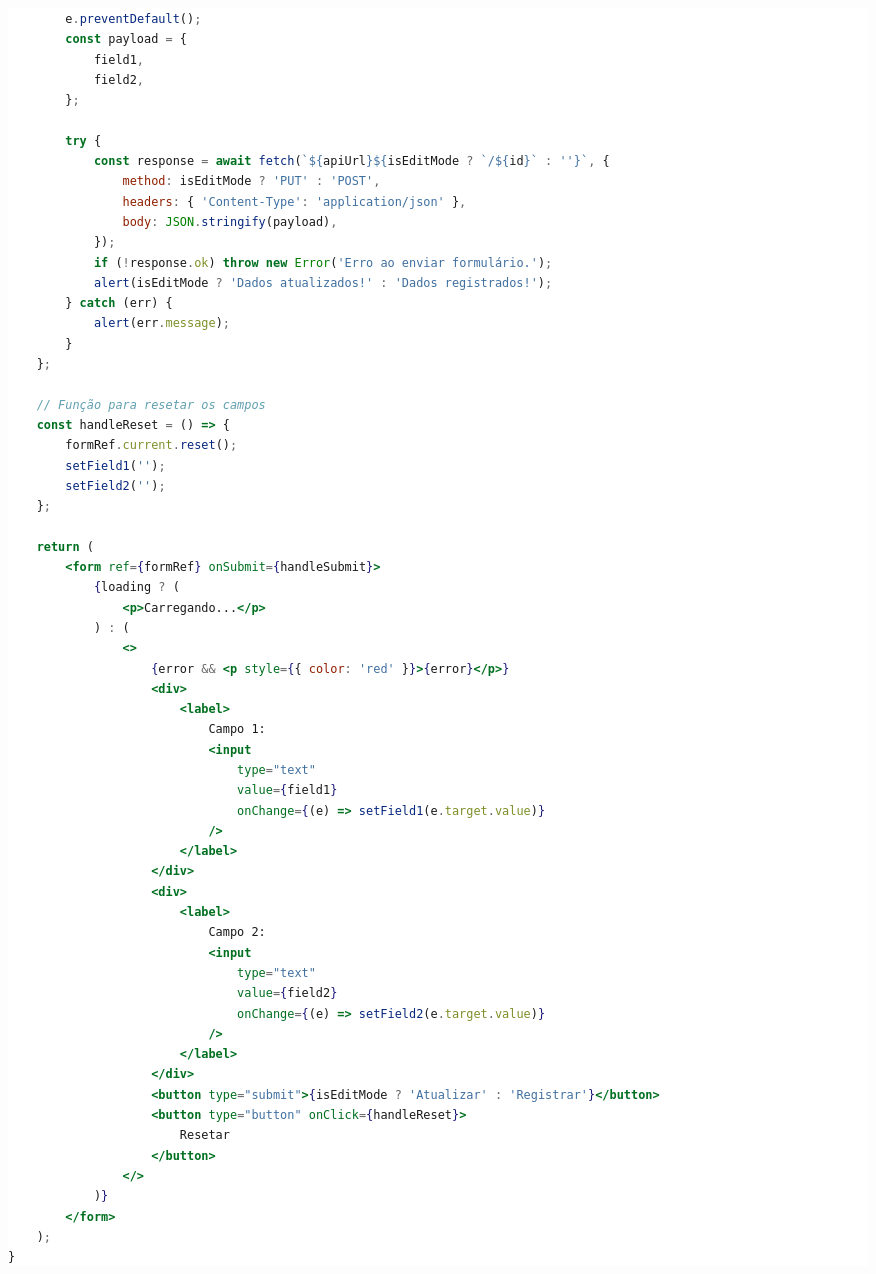 ```jsx
        e.preventDefault();
        const payload = {
            field1,
            field2,
        };

        try {
            const response = await fetch(`${apiUrl}${isEditMode ? `/${id}` : ''}`, {
                method: isEditMode ? 'PUT' : 'POST',
                headers: { 'Content-Type': 'application/json' },
                body: JSON.stringify(payload),
            });
            if (!response.ok) throw new Error('Erro ao enviar formulário.');
            alert(isEditMode ? 'Dados atualizados!' : 'Dados registrados!');
        } catch (err) {
            alert(err.message);
        }
    };

    // Função para resetar os campos
    const handleReset = () => {
        formRef.current.reset();
        setField1('');
        setField2('');
    };

    return (
        <form ref={formRef} onSubmit={handleSubmit}>
            {loading ? (
                <p>Carregando...</p>
            ) : (
                <>
                    {error && <p style={{ color: 'red' }}>{error}</p>}
                    <div>
                        <label>
                            Campo 1:
                            <input
                                type="text"
                                value={field1}
                                onChange={(e) => setField1(e.target.value)}
                            />
                        </label>
                    </div>
                    <div>
                        <label>
                            Campo 2:
                            <input
                                type="text"
                                value={field2}
                                onChange={(e) => setField2(e.target.value)}
                            />
                        </label>
                    </div>
                    <button type="submit">{isEditMode ? 'Atualizar' : 'Registrar'}</button>
                    <button type="button" onClick={handleReset}>
                        Resetar
                    </button>
                </>
            )}
        </form>
    );
}
```